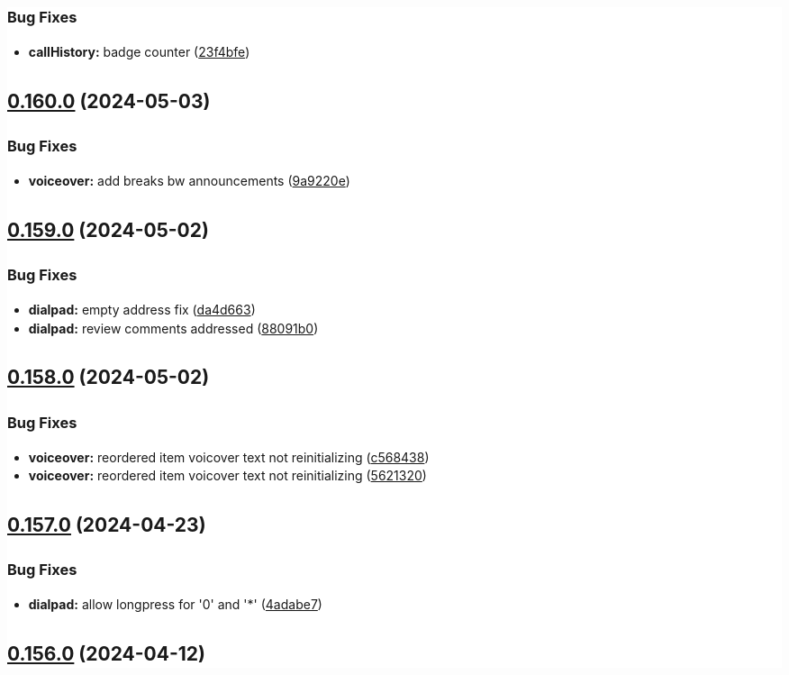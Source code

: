 
### Bug Fixes

* **callHistory:** badge counter ([23f4bfe](https://github.com/webex/react-widgets/commit/23f4bfe))



## [0.160.0](https://github.com/webex/react-widgets/compare/v0.159.0...v0.160.0) (2024-05-03)


### Bug Fixes

* **voiceover:** add breaks bw announcements ([9a9220e](https://github.com/webex/react-widgets/commit/9a9220e))



## [0.159.0](https://github.com/webex/react-widgets/compare/v0.158.0...v0.159.0) (2024-05-02)


### Bug Fixes

* **dialpad:** empty address fix ([da4d663](https://github.com/webex/react-widgets/commit/da4d663))
* **dialpad:** review comments addressed ([88091b0](https://github.com/webex/react-widgets/commit/88091b0))



## [0.158.0](https://github.com/webex/react-widgets/compare/v0.157.0...v0.158.0) (2024-05-02)


### Bug Fixes

* **voiceover:** reordered item voicover text not reinitializing ([c568438](https://github.com/webex/react-widgets/commit/c568438))
* **voiceover:** reordered item voicover text not reinitializing ([5621320](https://github.com/webex/react-widgets/commit/5621320))



## [0.157.0](https://github.com/webex/react-widgets/compare/v0.156.0...v0.157.0) (2024-04-23)


### Bug Fixes

* **dialpad:** allow longpress for '0' and '*' ([4adabe7](https://github.com/webex/react-widgets/commit/4adabe7))



## [0.156.0](https://github.com/webex/react-widgets/compare/v0.155.0...v0.156.0) (2024-04-12)
